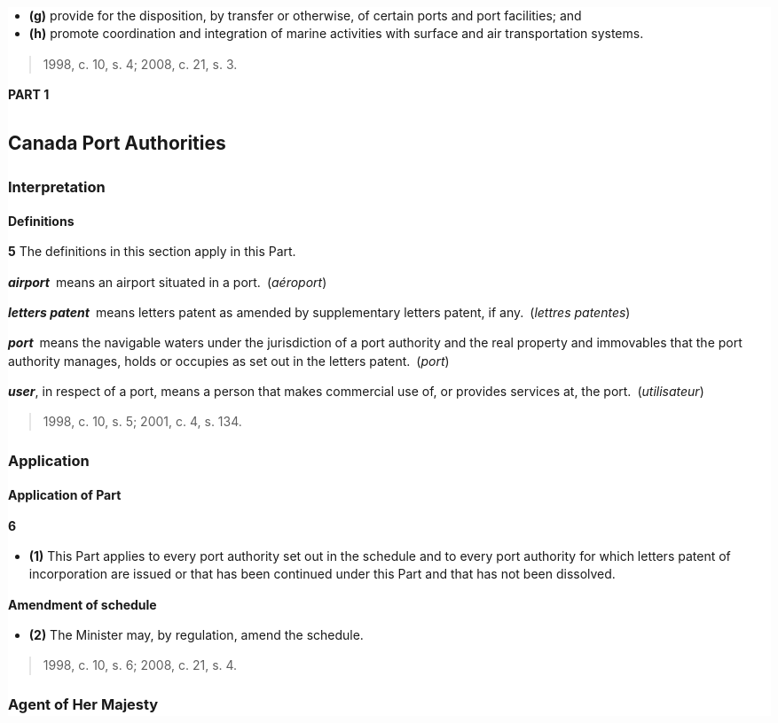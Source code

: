 - **(g)** provide for the disposition, by transfer or otherwise, of certain ports and port facilities; and
- **(h)** promote coordination and integration of marine activities with surface and air transportation systems.
> 1998, c. 10, s. 4; 2008, c. 21, s. 3.





**PART 1** 
## Canada Port Authorities



### Interpretation



**Definitions**

**5** The definitions in this section apply in this Part.

***airport*** means an airport situated in a port. (*aéroport*)

***letters patent*** means letters patent as amended by supplementary letters patent, if any. (*lettres patentes*)

***port*** means the navigable waters under the jurisdiction of a port authority and the real property and immovables that the port authority manages, holds or occupies as set out in the letters patent. (*port*)

***user***, in respect of a port, means a person that makes commercial use of, or provides services at, the port. (*utilisateur*)
> 1998, c. 10, s. 5; 2001, c. 4, s. 134.





### Application



**Application of Part**

**6** 

- **(1)** This Part applies to every port authority set out in the schedule and to every port authority for which letters patent of incorporation are issued or that has been continued under this Part and that has not been dissolved.

**Amendment of schedule**

- **(2)** The Minister may, by regulation, amend the schedule.
> 1998, c. 10, s. 6; 2008, c. 21, s. 4.





### Agent of Her Majesty
